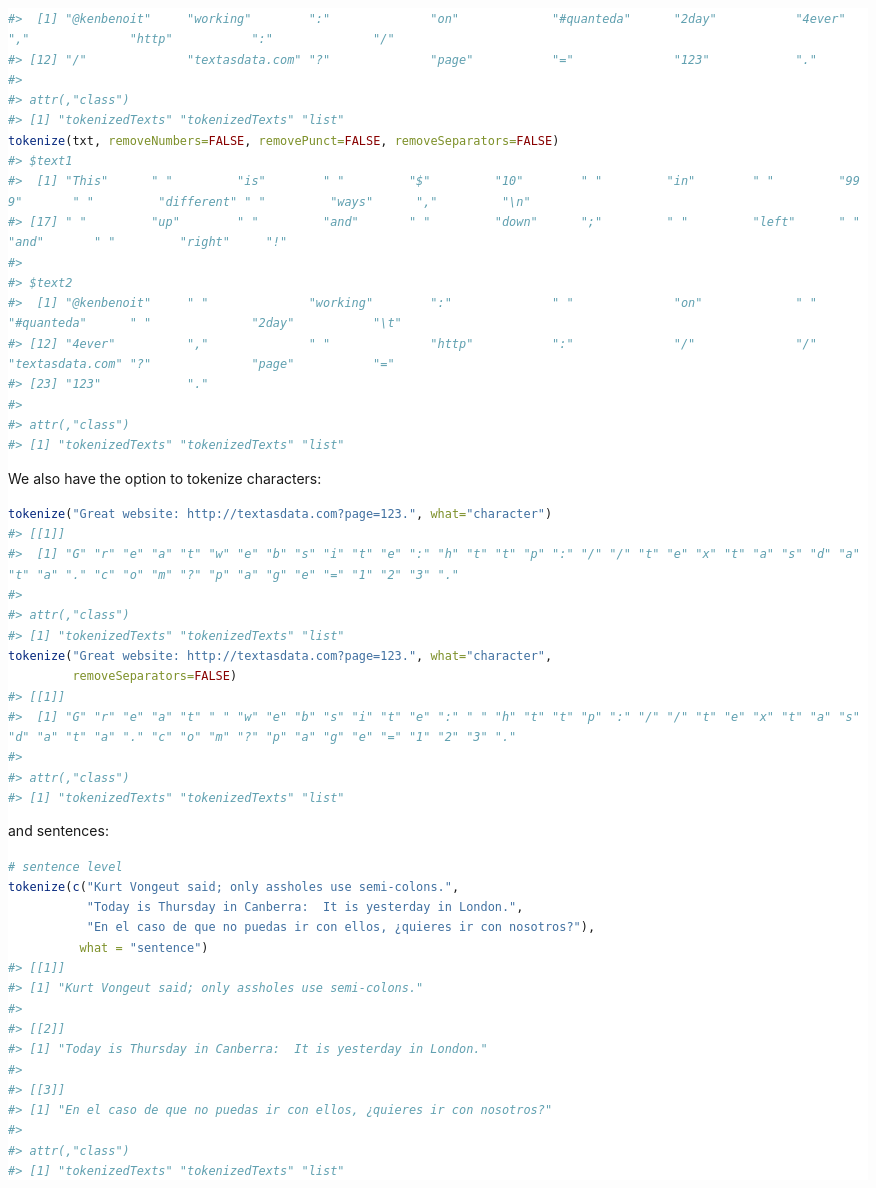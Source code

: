 ```r
#>  [1] "@kenbenoit"     "working"        ":"              "on"             "#quanteda"      "2day"           "4ever"          ","              "http"           ":"              "/"             
#> [12] "/"              "textasdata.com" "?"              "page"           "="              "123"            "."             
#> 
#> attr(,"class")
#> [1] "tokenizedTexts" "tokenizedTexts" "list"
tokenize(txt, removeNumbers=FALSE, removePunct=FALSE, removeSeparators=FALSE)
#> $text1
#>  [1] "This"      " "         "is"        " "         "$"         "10"        " "         "in"        " "         "999"       " "         "different" " "         "ways"      ","         "\n"       
#> [17] " "         "up"        " "         "and"       " "         "down"      ";"         " "         "left"      " "         "and"       " "         "right"     "!"        
#> 
#> $text2
#>  [1] "@kenbenoit"     " "              "working"        ":"              " "              "on"             " "              "#quanteda"      " "              "2day"           "\t"            
#> [12] "4ever"          ","              " "              "http"           ":"              "/"              "/"              "textasdata.com" "?"              "page"           "="             
#> [23] "123"            "."             
#> 
#> attr(,"class")
#> [1] "tokenizedTexts" "tokenizedTexts" "list"
```

We also have the option to tokenize characters:

```r
tokenize("Great website: http://textasdata.com?page=123.", what="character")
#> [[1]]
#>  [1] "G" "r" "e" "a" "t" "w" "e" "b" "s" "i" "t" "e" ":" "h" "t" "t" "p" ":" "/" "/" "t" "e" "x" "t" "a" "s" "d" "a" "t" "a" "." "c" "o" "m" "?" "p" "a" "g" "e" "=" "1" "2" "3" "."
#> 
#> attr(,"class")
#> [1] "tokenizedTexts" "tokenizedTexts" "list"
tokenize("Great website: http://textasdata.com?page=123.", what="character", 
         removeSeparators=FALSE)
#> [[1]]
#>  [1] "G" "r" "e" "a" "t" " " "w" "e" "b" "s" "i" "t" "e" ":" " " "h" "t" "t" "p" ":" "/" "/" "t" "e" "x" "t" "a" "s" "d" "a" "t" "a" "." "c" "o" "m" "?" "p" "a" "g" "e" "=" "1" "2" "3" "."
#> 
#> attr(,"class")
#> [1] "tokenizedTexts" "tokenizedTexts" "list"
```

and sentences:

```r
# sentence level         
tokenize(c("Kurt Vongeut said; only assholes use semi-colons.", 
           "Today is Thursday in Canberra:  It is yesterday in London.", 
           "En el caso de que no puedas ir con ellos, ¿quieres ir con nosotros?"), 
          what = "sentence")
#> [[1]]
#> [1] "Kurt Vongeut said; only assholes use semi-colons."
#> 
#> [[2]]
#> [1] "Today is Thursday in Canberra:  It is yesterday in London."
#> 
#> [[3]]
#> [1] "En el caso de que no puedas ir con ellos, ¿quieres ir con nosotros?"
#> 
#> attr(,"class")
#> [1] "tokenizedTexts" "tokenizedTexts" "list"
```


[^thanks]: This research was supported by the European